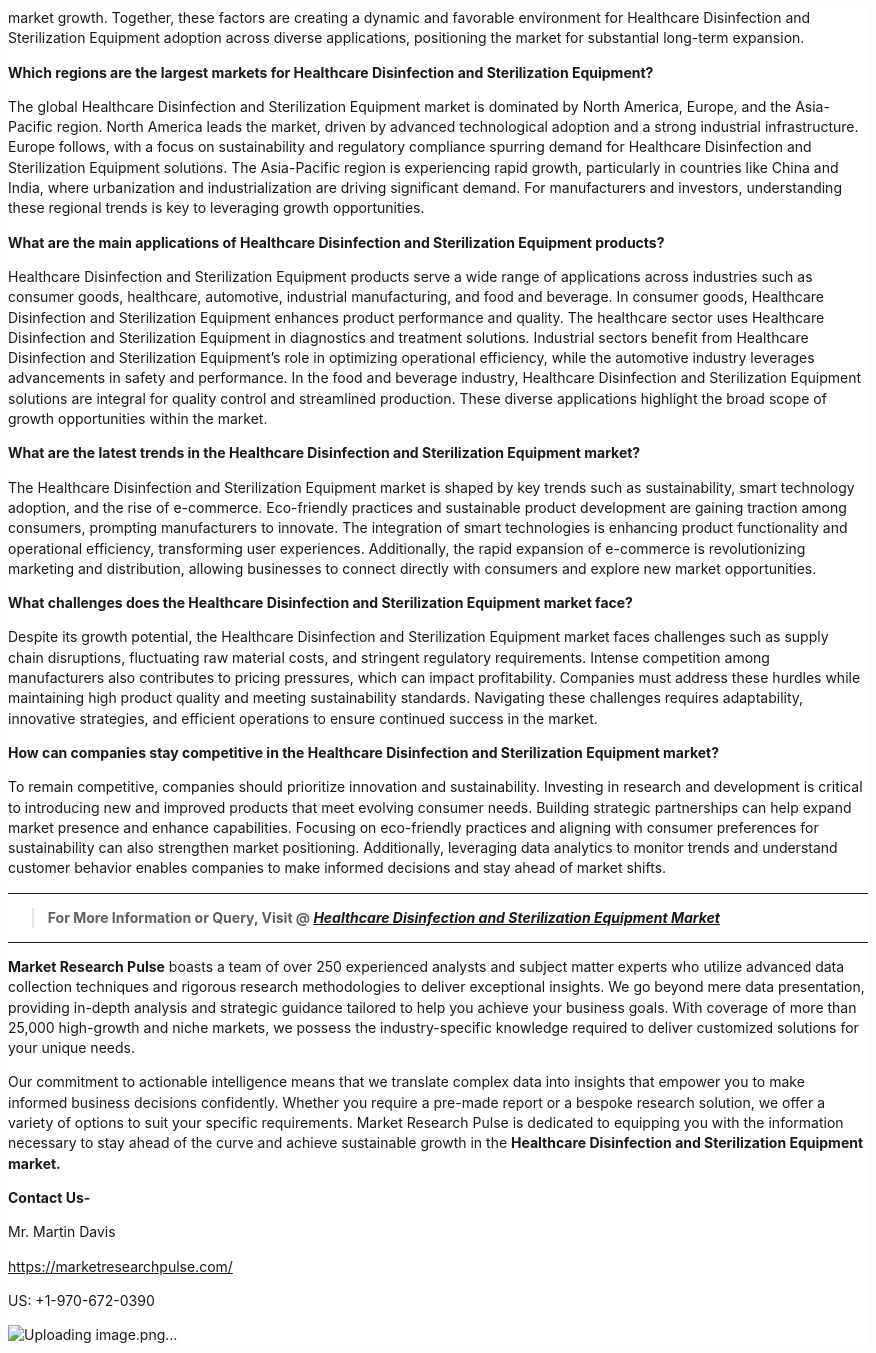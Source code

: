 market growth. Together, these factors are creating a dynamic and favorable environment for Healthcare Disinfection and Sterilization Equipment adoption across diverse applications, positioning the market for substantial long-term expansion.</p><p><strong>Which regions are the largest markets for Healthcare Disinfection and Sterilization Equipment?</strong></p><p>The global Healthcare Disinfection and Sterilization Equipment market is dominated by North America, Europe, and the Asia-Pacific region. North America leads the market, driven by advanced technological adoption and a strong industrial infrastructure. Europe follows, with a focus on sustainability and regulatory compliance spurring demand for Healthcare Disinfection and Sterilization Equipment solutions. The Asia-Pacific region is experiencing rapid growth, particularly in countries like China and India, where urbanization and industrialization are driving significant demand. For manufacturers and investors, understanding these regional trends is key to leveraging growth opportunities.</p><p><strong>What are the main applications of Healthcare Disinfection and Sterilization Equipment products?</strong></p><p>Healthcare Disinfection and Sterilization Equipment products serve a wide range of applications across industries such as consumer goods, healthcare, automotive, industrial manufacturing, and food and beverage. In consumer goods, Healthcare Disinfection and Sterilization Equipment enhances product performance and quality. The healthcare sector uses Healthcare Disinfection and Sterilization Equipment in diagnostics and treatment solutions. Industrial sectors benefit from Healthcare Disinfection and Sterilization Equipment&rsquo;s role in optimizing operational efficiency, while the automotive industry leverages advancements in safety and performance. In the food and beverage industry, Healthcare Disinfection and Sterilization Equipment solutions are integral for quality control and streamlined production. These diverse applications highlight the broad scope of growth opportunities within the market.</p><p><strong>What are the latest trends in the Healthcare Disinfection and Sterilization Equipment market?</strong></p><p>The Healthcare Disinfection and Sterilization Equipment market is shaped by key trends such as sustainability, smart technology adoption, and the rise of e-commerce. Eco-friendly practices and sustainable product development are gaining traction among consumers, prompting manufacturers to innovate. The integration of smart technologies is enhancing product functionality and operational efficiency, transforming user experiences. Additionally, the rapid expansion of e-commerce is revolutionizing marketing and distribution, allowing businesses to connect directly with consumers and explore new market opportunities.</p><p><strong>What challenges does the Healthcare Disinfection and Sterilization Equipment market face?</strong></p><p>Despite its growth potential, the Healthcare Disinfection and Sterilization Equipment market faces challenges such as supply chain disruptions, fluctuating raw material costs, and stringent regulatory requirements. Intense competition among manufacturers also contributes to pricing pressures, which can impact profitability. Companies must address these hurdles while maintaining high product quality and meeting sustainability standards. Navigating these challenges requires adaptability, innovative strategies, and efficient operations to ensure continued success in the market.</p><p><strong>How can companies stay competitive in the Healthcare Disinfection and Sterilization Equipment market?</strong></p><p>To remain competitive, companies should prioritize innovation and sustainability. Investing in research and development is critical to introducing new and improved products that meet evolving consumer needs. Building strategic partnerships can help expand market presence and enhance capabilities. Focusing on eco-friendly practices and aligning with consumer preferences for sustainability can also strengthen market positioning. Additionally, leveraging data analytics to monitor trends and understand customer behavior enables companies to make informed decisions and stay ahead of market shifts.</p><hr /><blockquote><p><strong>For More Information or Query, Visit @&nbsp;<em><a href="https://marketresearchpulse.com/report/94398/healthcare-disinfection-and-sterilization-equipment-market?utm_source=Linkedin&utm_medium=027">Healthcare Disinfection and Sterilization Equipment Market</a></em></strong></p></blockquote><hr /><p><strong>Market Research Pulse</strong> boasts a team of over 250 experienced analysts and subject matter experts who utilize advanced data collection techniques and rigorous research methodologies to deliver exceptional insights. We go beyond mere data presentation, providing in-depth analysis and strategic guidance tailored to help you achieve your business goals. With coverage of more than 25,000 high-growth and niche markets, we possess the industry-specific knowledge required to deliver customized solutions for your unique needs.</p><p>Our commitment to actionable intelligence means that we translate complex data into insights that empower you to make informed business decisions confidently. Whether you require a pre-made report or a bespoke research solution, we offer a variety of options to suit your specific requirements. Market Research Pulse is dedicated to equipping you with the information necessary to stay ahead of the curve and achieve sustainable growth in the <strong>Healthcare Disinfection and Sterilization Equipment market.</strong></p><p><strong>Contact Us-</strong></p><p>Mr. Martin Davis</p><p>https://marketresearchpulse.com/</p><p>US: +1-970-672-0390</p>
![Uploading image.png…]()
